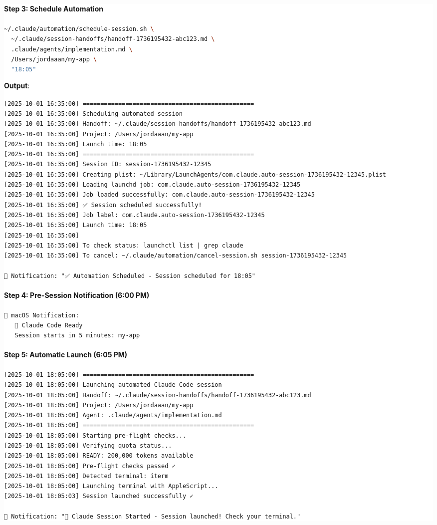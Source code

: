 #### Step 3: Schedule Automation
```bash
~/.claude/automation/schedule-session.sh \
  ~/.claude/session-handoffs/handoff-1736195432-abc123.md \
  .claude/agents/implementation.md \
  /Users/jordaaan/my-app \
  "18:05"
```

**Output**:
```
[2025-10-01 16:35:00] ================================================
[2025-10-01 16:35:00] Scheduling automated session
[2025-10-01 16:35:00] Handoff: ~/.claude/session-handoffs/handoff-1736195432-abc123.md
[2025-10-01 16:35:00] Project: /Users/jordaaan/my-app
[2025-10-01 16:35:00] Launch time: 18:05
[2025-10-01 16:35:00] ================================================
[2025-10-01 16:35:00] Session ID: session-1736195432-12345
[2025-10-01 16:35:00] Creating plist: ~/Library/LaunchAgents/com.claude.auto-session-1736195432-12345.plist
[2025-10-01 16:35:00] Loading launchd job: com.claude.auto-session-1736195432-12345
[2025-10-01 16:35:00] Job loaded successfully: com.claude.auto-session-1736195432-12345
[2025-10-01 16:35:00] ✅ Session scheduled successfully!
[2025-10-01 16:35:00] Job label: com.claude.auto-session-1736195432-12345
[2025-10-01 16:35:00] Launch time: 18:05
[2025-10-01 16:35:00]
[2025-10-01 16:35:00] To check status: launchctl list | grep claude
[2025-10-01 16:35:00] To cancel: ~/.claude/automation/cancel-session.sh session-1736195432-12345

🔔 Notification: "✅ Automation Scheduled - Session scheduled for 18:05"
```

#### Step 4: Pre-Session Notification (6:00 PM)
```
🔔 macOS Notification:
   🤖 Claude Code Ready
   Session starts in 5 minutes: my-app
```

#### Step 5: Automatic Launch (6:05 PM)
```
[2025-10-01 18:05:00] ================================================
[2025-10-01 18:05:00] Launching automated Claude Code session
[2025-10-01 18:05:00] Handoff: ~/.claude/session-handoffs/handoff-1736195432-abc123.md
[2025-10-01 18:05:00] Project: /Users/jordaaan/my-app
[2025-10-01 18:05:00] Agent: .claude/agents/implementation.md
[2025-10-01 18:05:00] ================================================
[2025-10-01 18:05:00] Starting pre-flight checks...
[2025-10-01 18:05:00] Verifying quota status...
[2025-10-01 18:05:00] READY: 200,000 tokens available
[2025-10-01 18:05:00] Pre-flight checks passed ✓
[2025-10-01 18:05:00] Detected terminal: iterm
[2025-10-01 18:05:00] Launching terminal with AppleScript...
[2025-10-01 18:05:03] Session launched successfully ✓

🔔 Notification: "🚀 Claude Session Started - Session launched! Check your terminal."
```
